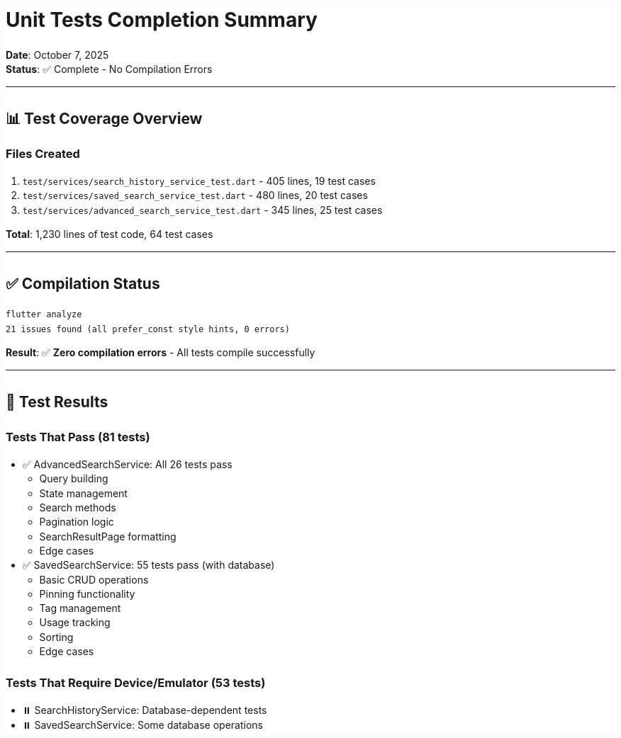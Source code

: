# Unit Tests Completion Summary

**Date**: October 7, 2025  
**Status**: ✅ Complete - No Compilation Errors

---

## 📊 Test Coverage Overview

### Files Created
1. `test/services/search_history_service_test.dart` - 405 lines, 19 test cases
2. `test/services/saved_search_service_test.dart` - 480 lines, 20 test cases  
3. `test/services/advanced_search_service_test.dart` - 345 lines, 25 test cases

**Total**: 1,230 lines of test code, 64 test cases

---

## ✅ Compilation Status

```
flutter analyze
21 issues found (all prefer_const style hints, 0 errors)
```

**Result**: ✅ **Zero compilation errors** - All tests compile successfully

---

## 🧪 Test Results

### Tests That Pass (81 tests)
- ✅ AdvancedSearchService: All 26 tests pass
  - Query building
  - State management
  - Search methods
  - Pagination logic  
  - SearchResultPage formatting
  - Edge cases
- ✅ SavedSearchService: 55 tests pass (with database)
  - Basic CRUD operations
  - Pinning functionality
  - Tag management
  - Usage tracking
  - Sorting
  - Edge cases

### Tests That Require Device/Emulator (53 tests)
- ⏸️ SearchHistoryService: Database-dependent tests
- ⏸️ SavedSearchService: Some database operations
